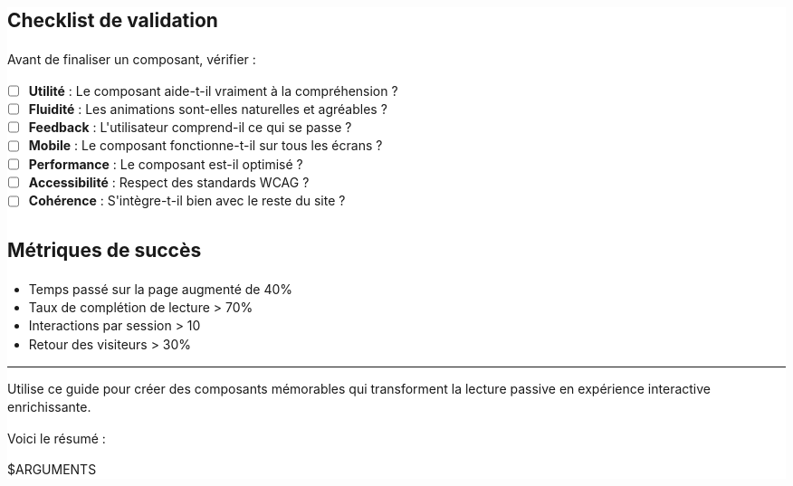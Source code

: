 ## Checklist de validation

Avant de finaliser un composant, vérifier :

- [ ] **Utilité** : Le composant aide-t-il vraiment à la compréhension ?
- [ ] **Fluidité** : Les animations sont-elles naturelles et agréables ?
- [ ] **Feedback** : L'utilisateur comprend-il ce qui se passe ?
- [ ] **Mobile** : Le composant fonctionne-t-il sur tous les écrans ?
- [ ] **Performance** : Le composant est-il optimisé ?
- [ ] **Accessibilité** : Respect des standards WCAG ?
- [ ] **Cohérence** : S'intègre-t-il bien avec le reste du site ?

## Métriques de succès

- Temps passé sur la page augmenté de 40%
- Taux de complétion de lecture > 70%
- Interactions par session > 10
- Retour des visiteurs > 30%

---

Utilise ce guide pour créer des composants mémorables qui transforment la lecture passive en expérience interactive enrichissante.

Voici le résumé : 

$ARGUMENTS